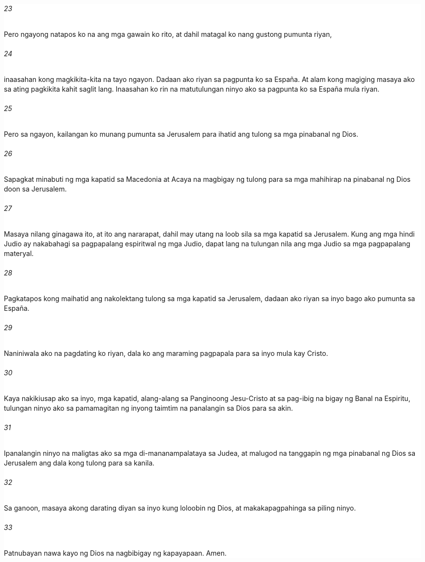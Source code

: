 ###### 23
Pero ngayong natapos ko na ang mga gawain ko rito, at dahil matagal ko nang gustong pumunta riyan, 

###### 24
inaasahan kong magkikita-kita na tayo ngayon. Dadaan ako riyan sa pagpunta ko sa España. At alam kong magiging masaya ako sa ating pagkikita kahit saglit lang. Inaasahan ko rin na matutulungan ninyo ako sa pagpunta ko sa España mula riyan. 

###### 25
Pero sa ngayon, kailangan ko munang pumunta sa Jerusalem para ihatid ang tulong sa mga pinabanal ng Dios. 

###### 26
Sapagkat minabuti ng mga kapatid sa Macedonia at Acaya na magbigay ng tulong para sa mga mahihirap na pinabanal ng Dios doon sa Jerusalem. 

###### 27
Masaya nilang ginagawa ito, at ito ang nararapat, dahil may utang na loob sila sa mga kapatid sa Jerusalem. Kung ang mga hindi Judio ay nakabahagi sa pagpapalang espiritwal ng mga Judio, dapat lang na tulungan nila ang mga Judio sa mga pagpapalang materyal. 

###### 28
Pagkatapos kong maihatid ang nakolektang tulong sa mga kapatid sa Jerusalem, dadaan ako riyan sa inyo bago ako pumunta sa España. 

###### 29
Naniniwala ako na pagdating ko riyan, dala ko ang maraming pagpapala para sa inyo mula kay Cristo. 

###### 30
Kaya nakikiusap ako sa inyo, mga kapatid, alang-alang sa Panginoong Jesu-Cristo at sa pag-ibig na bigay ng Banal na Espiritu, tulungan ninyo ako sa pamamagitan ng inyong taimtim na panalangin sa Dios para sa akin. 

###### 31
Ipanalangin ninyo na maligtas ako sa mga di-mananampalataya sa Judea, at malugod na tanggapin ng mga pinabanal ng Dios sa Jerusalem ang dala kong tulong para sa kanila. 

###### 32
Sa ganoon, masaya akong darating diyan sa inyo kung loloobin ng Dios, at makakapagpahinga sa piling ninyo. 

###### 33
Patnubayan nawa kayo ng Dios na nagbibigay ng kapayapaan. Amen.

